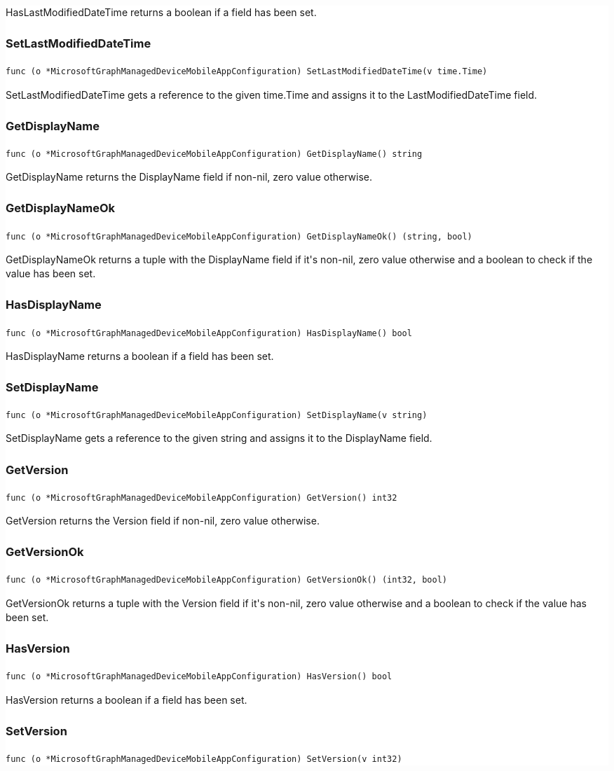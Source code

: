 HasLastModifiedDateTime returns a boolean if a field has been set.

### SetLastModifiedDateTime

`func (o *MicrosoftGraphManagedDeviceMobileAppConfiguration) SetLastModifiedDateTime(v time.Time)`

SetLastModifiedDateTime gets a reference to the given time.Time and assigns it to the LastModifiedDateTime field.

### GetDisplayName

`func (o *MicrosoftGraphManagedDeviceMobileAppConfiguration) GetDisplayName() string`

GetDisplayName returns the DisplayName field if non-nil, zero value otherwise.

### GetDisplayNameOk

`func (o *MicrosoftGraphManagedDeviceMobileAppConfiguration) GetDisplayNameOk() (string, bool)`

GetDisplayNameOk returns a tuple with the DisplayName field if it's non-nil, zero value otherwise
and a boolean to check if the value has been set.

### HasDisplayName

`func (o *MicrosoftGraphManagedDeviceMobileAppConfiguration) HasDisplayName() bool`

HasDisplayName returns a boolean if a field has been set.

### SetDisplayName

`func (o *MicrosoftGraphManagedDeviceMobileAppConfiguration) SetDisplayName(v string)`

SetDisplayName gets a reference to the given string and assigns it to the DisplayName field.

### GetVersion

`func (o *MicrosoftGraphManagedDeviceMobileAppConfiguration) GetVersion() int32`

GetVersion returns the Version field if non-nil, zero value otherwise.

### GetVersionOk

`func (o *MicrosoftGraphManagedDeviceMobileAppConfiguration) GetVersionOk() (int32, bool)`

GetVersionOk returns a tuple with the Version field if it's non-nil, zero value otherwise
and a boolean to check if the value has been set.

### HasVersion

`func (o *MicrosoftGraphManagedDeviceMobileAppConfiguration) HasVersion() bool`

HasVersion returns a boolean if a field has been set.

### SetVersion

`func (o *MicrosoftGraphManagedDeviceMobileAppConfiguration) SetVersion(v int32)`
